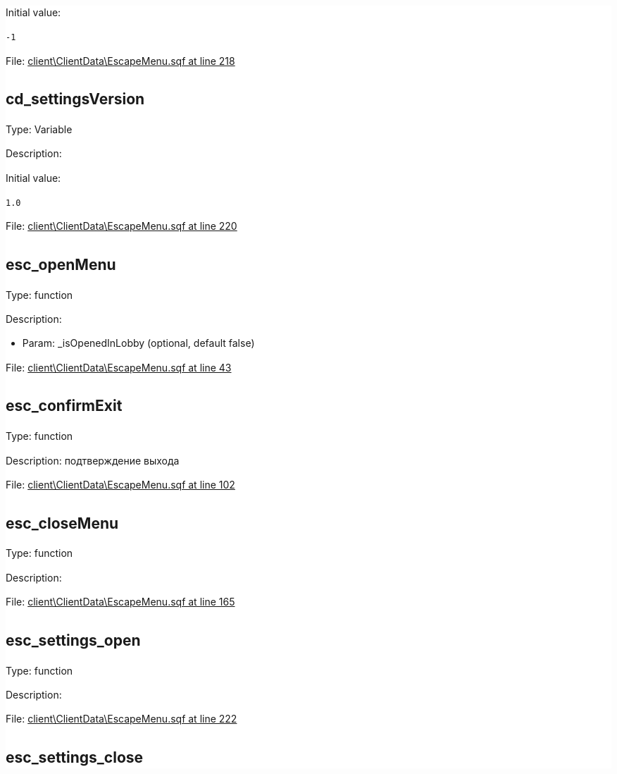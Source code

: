 
Initial value:
```sqf
-1
```
File: [client\ClientData\EscapeMenu.sqf at line 218](../../../Src/client/ClientData/EscapeMenu.sqf#L218)
## cd_settingsVersion

Type: Variable

Description: 


Initial value:
```sqf
1.0
```
File: [client\ClientData\EscapeMenu.sqf at line 220](../../../Src/client/ClientData/EscapeMenu.sqf#L220)
## esc_openMenu

Type: function

Description: 
- Param: _isOpenedInLobby (optional, default false)

File: [client\ClientData\EscapeMenu.sqf at line 43](../../../Src/client/ClientData/EscapeMenu.sqf#L43)
## esc_confirmExit

Type: function

Description: подтверждение выхода


File: [client\ClientData\EscapeMenu.sqf at line 102](../../../Src/client/ClientData/EscapeMenu.sqf#L102)
## esc_closeMenu

Type: function

Description: 


File: [client\ClientData\EscapeMenu.sqf at line 165](../../../Src/client/ClientData/EscapeMenu.sqf#L165)
## esc_settings_open

Type: function

Description: 


File: [client\ClientData\EscapeMenu.sqf at line 222](../../../Src/client/ClientData/EscapeMenu.sqf#L222)
## esc_settings_close
